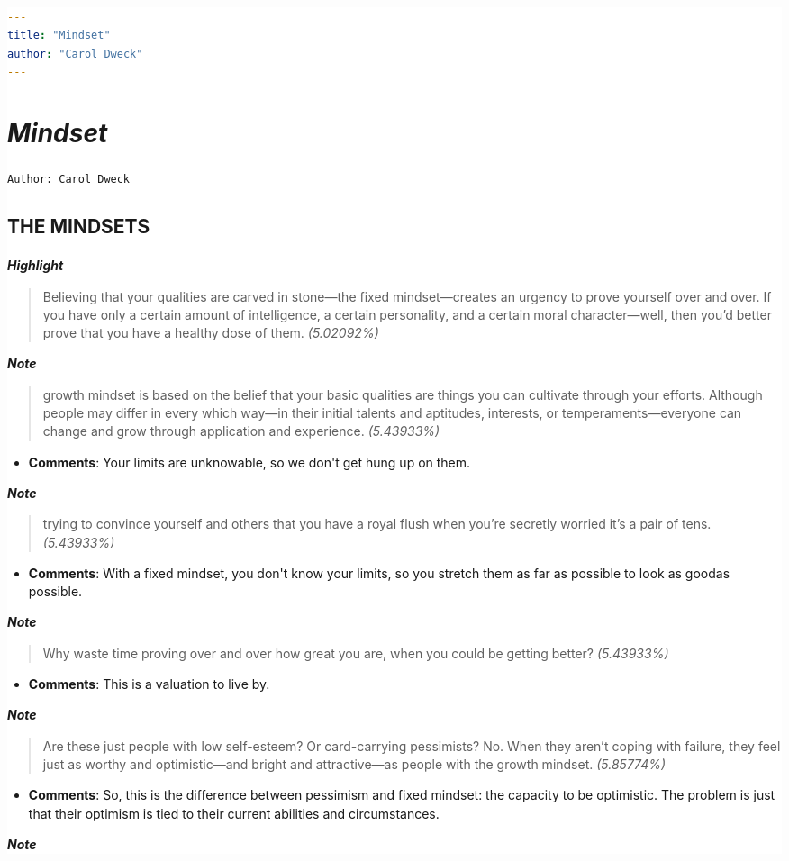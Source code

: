 ```yaml
---
title: "Mindset"
author: "Carol Dweck"
---
```

  
# *Mindset*
`Author: Carol Dweck`

## THE MINDSETS 

**_Highlight_**

> Believing that your qualities are carved in stone—the fixed mindset—creates an urgency to prove yourself over and over. If you have only a certain amount of intelligence, a certain personality, and a certain moral character—well, then you’d better prove that you have a healthy dose of them.  *(5.02092%)*

**_Note_**

> growth mindset is based on the belief that your basic qualities are things you can cultivate through your efforts. Although people may differ in every which way—in their initial talents and aptitudes, interests, or temperaments—everyone can change and grow through application and experience.
>  *(5.43933%)*

* **Comments**: Your limits are unknowable, so we don't get hung up on them.

**_Note_**

> trying to convince yourself and others that you have a royal flush when you’re secretly worried it’s a pair of tens. *(5.43933%)*

* **Comments**: With a fixed mindset, you don't know your limits, so you stretch them as far as possible to look as goodas possible.

**_Note_**

> Why waste time proving over and over how great you are, when you could be getting better? *(5.43933%)*

* **Comments**: This is a valuation to live by.

**_Note_**

> Are these just people with low self-esteem? Or card-carrying pessimists? No. When they aren’t coping with failure, they feel just as worthy and optimistic—and bright and attractive—as people with the growth mindset.
>  *(5.85774%)*

* **Comments**: So, this is the difference between pessimism and fixed mindset: the capacity to be optimistic. The problem is just that their optimism is tied to their current abilities and circumstances.

**_Note_**
